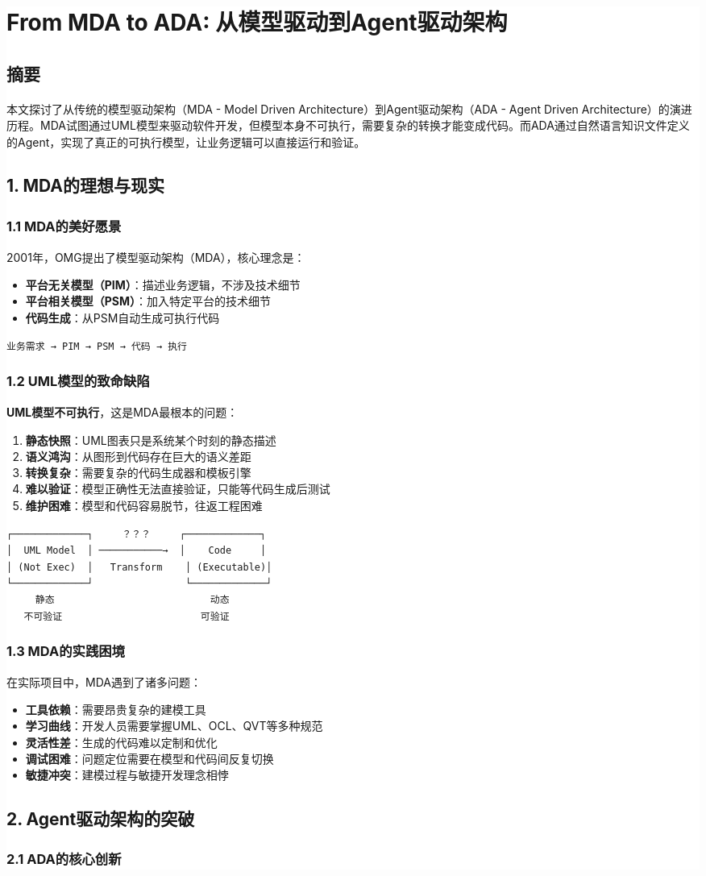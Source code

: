 # From MDA to ADA: 从模型驱动到Agent驱动架构

## 摘要

本文探讨了从传统的模型驱动架构（MDA - Model Driven Architecture）到Agent驱动架构（ADA - Agent Driven Architecture）的演进历程。MDA试图通过UML模型来驱动软件开发，但模型本身不可执行，需要复杂的转换才能变成代码。而ADA通过自然语言知识文件定义的Agent，实现了真正的可执行模型，让业务逻辑可以直接运行和验证。

## 1. MDA的理想与现实

### 1.1 MDA的美好愿景

2001年，OMG提出了模型驱动架构（MDA），核心理念是：
- **平台无关模型（PIM）**：描述业务逻辑，不涉及技术细节
- **平台相关模型（PSM）**：加入特定平台的技术细节
- **代码生成**：从PSM自动生成可执行代码

```
业务需求 → PIM → PSM → 代码 → 执行
```

### 1.2 UML模型的致命缺陷

**UML模型不可执行**，这是MDA最根本的问题：

1. **静态快照**：UML图表只是系统某个时刻的静态描述
2. **语义鸿沟**：从图形到代码存在巨大的语义差距
3. **转换复杂**：需要复杂的代码生成器和模板引擎
4. **难以验证**：模型正确性无法直接验证，只能等代码生成后测试
5. **维护困难**：模型和代码容易脱节，往返工程困难

```uml
┌─────────────┐     ？？？     ┌─────────────┐
│  UML Model  │ ───────────→  │    Code     │
│ (Not Exec)  │   Transform    │ (Executable)│
└─────────────┘                └─────────────┘
     静态                           动态
   不可验证                        可验证
```

### 1.3 MDA的实践困境

在实际项目中，MDA遇到了诸多问题：

- **工具依赖**：需要昂贵复杂的建模工具
- **学习曲线**：开发人员需要掌握UML、OCL、QVT等多种规范
- **灵活性差**：生成的代码难以定制和优化
- **调试困难**：问题定位需要在模型和代码间反复切换
- **敏捷冲突**：建模过程与敏捷开发理念相悖

## 2. Agent驱动架构的突破

### 2.1 ADA的核心创新
